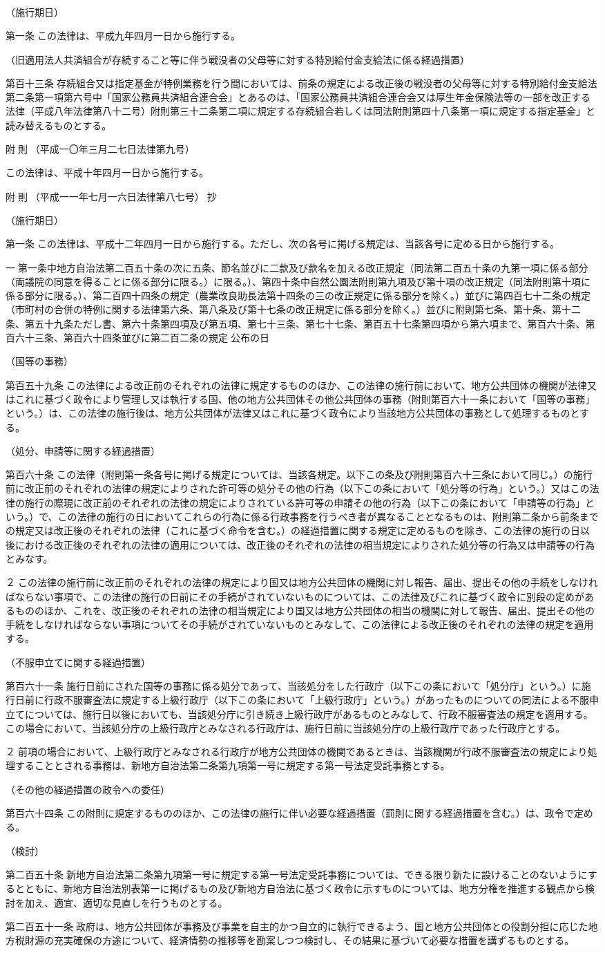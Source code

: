 （施行期日）

第一条 この法律は、平成九年四月一日から施行する。

（旧適用法人共済組合が存続すること等に伴う戦没者の父母等に対する特別給付金支給法に係る経過措置）

第百十三条 存続組合又は指定基金が特例業務を行う間においては、前条の規定による改正後の戦没者の父母等に対する特別給付金支給法第二条第一項第六号中「国家公務員共済組合連合会」とあるのは、「国家公務員共済組合連合会又は厚生年金保険法等の一部を改正する法律（平成八年法律第八十二号）附則第三十二条第二項に規定する存続組合若しくは同法附則第四十八条第一項に規定する指定基金」と読み替えるものとする。

附 則 （平成一〇年三月二七日法律第九号）

この法律は、平成十年四月一日から施行する。

附 則 （平成一一年七月一六日法律第八七号） 抄

（施行期日）

第一条 この法律は、平成十二年四月一日から施行する。ただし、次の各号に掲げる規定は、当該各号に定める日から施行する。

一 第一条中地方自治法第二百五十条の次に五条、節名並びに二款及び款名を加える改正規定（同法第二百五十条の九第一項に係る部分（両議院の同意を得ることに係る部分に限る。）に限る。）、第四十条中自然公園法附則第九項及び第十項の改正規定（同法附則第十項に係る部分に限る。）、第二百四十四条の規定（農業改良助長法第十四条の三の改正規定に係る部分を除く。）並びに第四百七十二条の規定（市町村の合併の特例に関する法律第六条、第八条及び第十七条の改正規定に係る部分を除く。）並びに附則第七条、第十条、第十二条、第五十九条ただし書、第六十条第四項及び第五項、第七十三条、第七十七条、第百五十七条第四項から第六項まで、第百六十条、第百六十三条、第百六十四条並びに第二百二条の規定 公布の日

（国等の事務）

第百五十九条 この法律による改正前のそれぞれの法律に規定するもののほか、この法律の施行前において、地方公共団体の機関が法律又はこれに基づく政令により管理し又は執行する国、他の地方公共団体その他公共団体の事務（附則第百六十一条において「国等の事務」という。）は、この法律の施行後は、地方公共団体が法律又はこれに基づく政令により当該地方公共団体の事務として処理するものとする。

（処分、申請等に関する経過措置）

第百六十条 この法律（附則第一条各号に掲げる規定については、当該各規定。以下この条及び附則第百六十三条において同じ。）の施行前に改正前のそれぞれの法律の規定によりされた許可等の処分その他の行為（以下この条において「処分等の行為」という。）又はこの法律の施行の際現に改正前のそれぞれの法律の規定によりされている許可等の申請その他の行為（以下この条において「申請等の行為」という。）で、この法律の施行の日においてこれらの行為に係る行政事務を行うべき者が異なることとなるものは、附則第二条から前条までの規定又は改正後のそれぞれの法律（これに基づく命令を含む。）の経過措置に関する規定に定めるものを除き、この法律の施行の日以後における改正後のそれぞれの法律の適用については、改正後のそれぞれの法律の相当規定によりされた処分等の行為又は申請等の行為とみなす。

２ この法律の施行前に改正前のそれぞれの法律の規定により国又は地方公共団体の機関に対し報告、届出、提出その他の手続をしなければならない事項で、この法律の施行の日前にその手続がされていないものについては、この法律及びこれに基づく政令に別段の定めがあるもののほか、これを、改正後のそれぞれの法律の相当規定により国又は地方公共団体の相当の機関に対して報告、届出、提出その他の手続をしなければならない事項についてその手続がされていないものとみなして、この法律による改正後のそれぞれの法律の規定を適用する。

（不服申立てに関する経過措置）

第百六十一条 施行日前にされた国等の事務に係る処分であって、当該処分をした行政庁（以下この条において「処分庁」という。）に施行日前に行政不服審査法に規定する上級行政庁（以下この条において「上級行政庁」という。）があったものについての同法による不服申立てについては、施行日以後においても、当該処分庁に引き続き上級行政庁があるものとみなして、行政不服審査法の規定を適用する。この場合において、当該処分庁の上級行政庁とみなされる行政庁は、施行日前に当該処分庁の上級行政庁であった行政庁とする。

２ 前項の場合において、上級行政庁とみなされる行政庁が地方公共団体の機関であるときは、当該機関が行政不服審査法の規定により処理することとされる事務は、新地方自治法第二条第九項第一号に規定する第一号法定受託事務とする。

（その他の経過措置の政令への委任）

第百六十四条 この附則に規定するもののほか、この法律の施行に伴い必要な経過措置（罰則に関する経過措置を含む。）は、政令で定める。

（検討）

第二百五十条 新地方自治法第二条第九項第一号に規定する第一号法定受託事務については、できる限り新たに設けることのないようにするとともに、新地方自治法別表第一に掲げるもの及び新地方自治法に基づく政令に示すものについては、地方分権を推進する観点から検討を加え、適宜、適切な見直しを行うものとする。

第二百五十一条 政府は、地方公共団体が事務及び事業を自主的かつ自立的に執行できるよう、国と地方公共団体との役割分担に応じた地方税財源の充実確保の方途について、経済情勢の推移等を勘案しつつ検討し、その結果に基づいて必要な措置を講ずるものとする。
